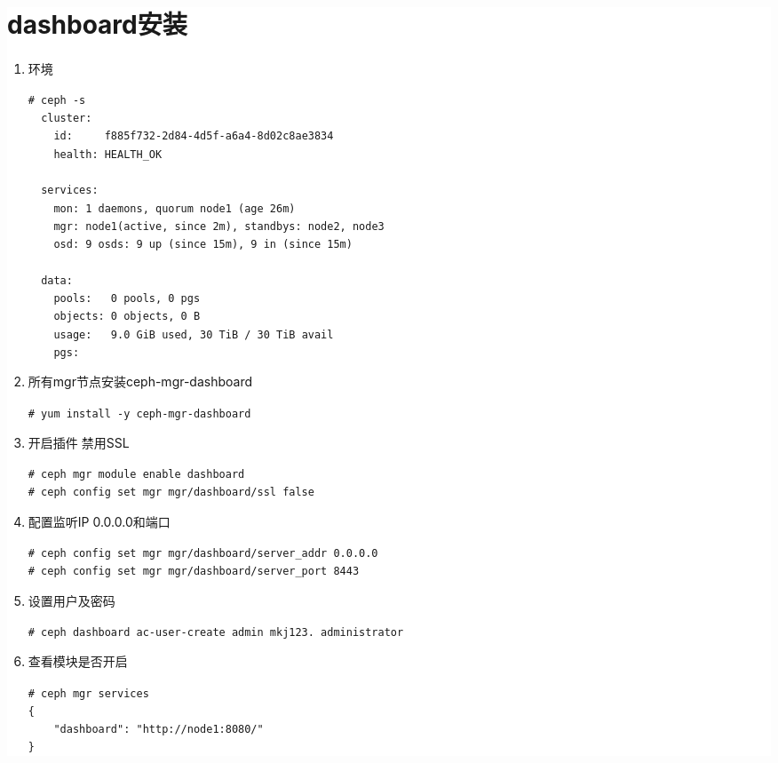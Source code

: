 # dashboard安装

1. 环境

   ```
   # ceph -s
     cluster:
       id:     f885f732-2d84-4d5f-a6a4-8d02c8ae3834
       health: HEALTH_OK
    
     services:
       mon: 1 daemons, quorum node1 (age 26m)
       mgr: node1(active, since 2m), standbys: node2, node3
       osd: 9 osds: 9 up (since 15m), 9 in (since 15m)
    
     data:
       pools:   0 pools, 0 pgs
       objects: 0 objects, 0 B
       usage:   9.0 GiB used, 30 TiB / 30 TiB avail
       pgs: 
   ```

   

2. 所有mgr节点安装ceph-mgr-dashboard

   ```
   # yum install -y ceph-mgr-dashboard
   ```

3. 开启插件 禁用SSL

   ```
   # ceph mgr module enable dashboard
   # ceph config set mgr mgr/dashboard/ssl false
   ```

4. 配置监听IP 0.0.0.0和端口

   ```
   # ceph config set mgr mgr/dashboard/server_addr 0.0.0.0
   # ceph config set mgr mgr/dashboard/server_port 8443
   ```

5. 设置用户及密码

   ```
   # ceph dashboard ac-user-create admin mkj123. administrator
   ```

6. 查看模块是否开启

   ```
   # ceph mgr services
   {
       "dashboard": "http://node1:8080/"
   }
   ```
